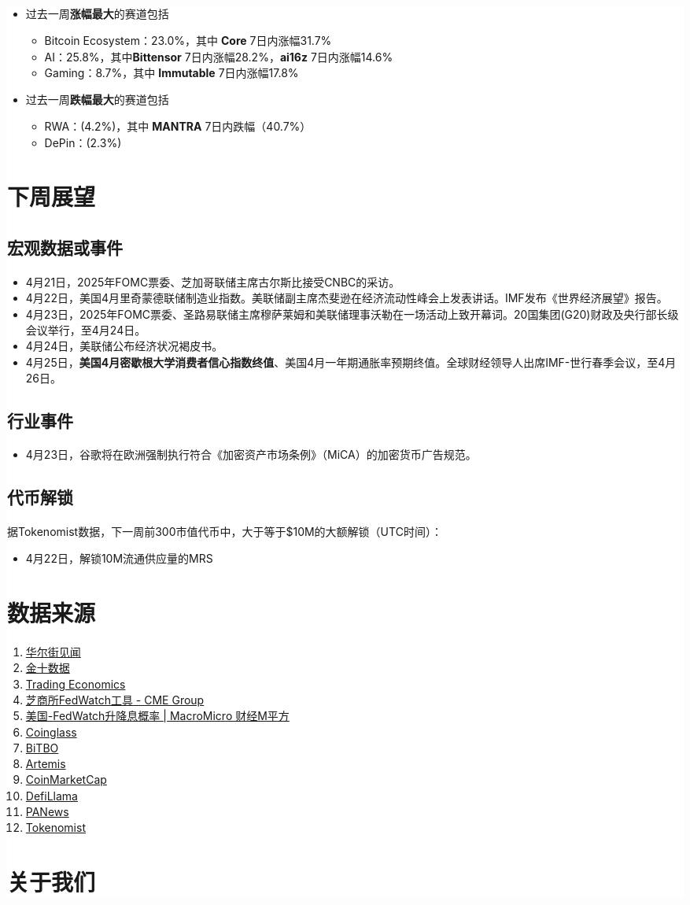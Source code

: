 - 过去一周**涨幅最大**的赛道包括

  - Bitcoin Ecosystem：23.0%，其中 **Core** 7日内涨幅31.7%
  - AI：25.8%，其中**Bittensor** 7日内涨幅28.2%，**ai16z** 7日内涨幅14.6%
  - Gaming：8.7%，其中 **Immutable** 7日内涨幅17.8%
- 过去一周**跌幅最大**的赛道包括
  - RWA：(4.2%)，其中 **MANTRA** 7日内跌幅（40.7%）
  - DePin：(2.3%)



# 下周展望

## 宏观数据或事件

- 4月21日，2025年FOMC票委、芝加哥联储主席古尔斯比接受CNBC的采访。
- 4月22日，美国4月里奇蒙德联储制造业指数。美联储副主席杰斐逊在经济流动性峰会上发表讲话。IMF发布《世界经济展望》报告。
- 4月23日，2025年FOMC票委、圣路易联储主席穆萨莱姆和美联储理事沃勒在一场活动上致开幕词。20国集团(G20)财政及央行部长级会议举行，至4月24日。
- 4月24日，美联储公布经济状况褐皮书。
- 4月25日，**美国4月密歇根大学消费者信心指数终值**、美国4月一年期通胀率预期终值。全球财经领导人出席IMF-世行春季会议，至4月26日。

## 行业事件

- 4月23日，谷歌将在欧洲强制执行符合《加密资产市场条例》（MiCA）的加密货币广告规范。


## 代币解锁

据Tokenomist数据，下一周前300市值代币中，大于等于$10M的大额解锁（UTC时间）：

- 4月22日，解锁10M流通供应量的MRS

# 数据来源

1. [华尔街见闻](https://wallstreetcn.com/calendar)
2. [金十数据](https://www.jin10.com/)
3. [Trading Economics](https://zh.tradingeconomics.com/united-states/government-bond-yield)
4. [芝商所FedWatch工具 - CME Group](https://www.cmegroup.com/cn-t/markets/interest-rates/cme-fedwatch-tool.html)
5. [美国-FedWatch升降息概率 | MacroMicro 财经M平方](https://sc.macromicro.me/charts/77/probability-fed-rate-hike)
6. [Coinglass](https://www.coinglass.com/)
7. [BiTBO](https://charts.bitbo.io/mvrv/)
8. [Artemis](https://app.artemisanalytics.com/sectors)
9. [CoinMarketCap](https://coinmarketcap.com/)
10. [DefiLlama](https://defillama.com/)
11. [PANews](https://www.panewslab.com/)
12. [Tokenomist](https://tokenomist.ai/unlocks)

# 关于我们
